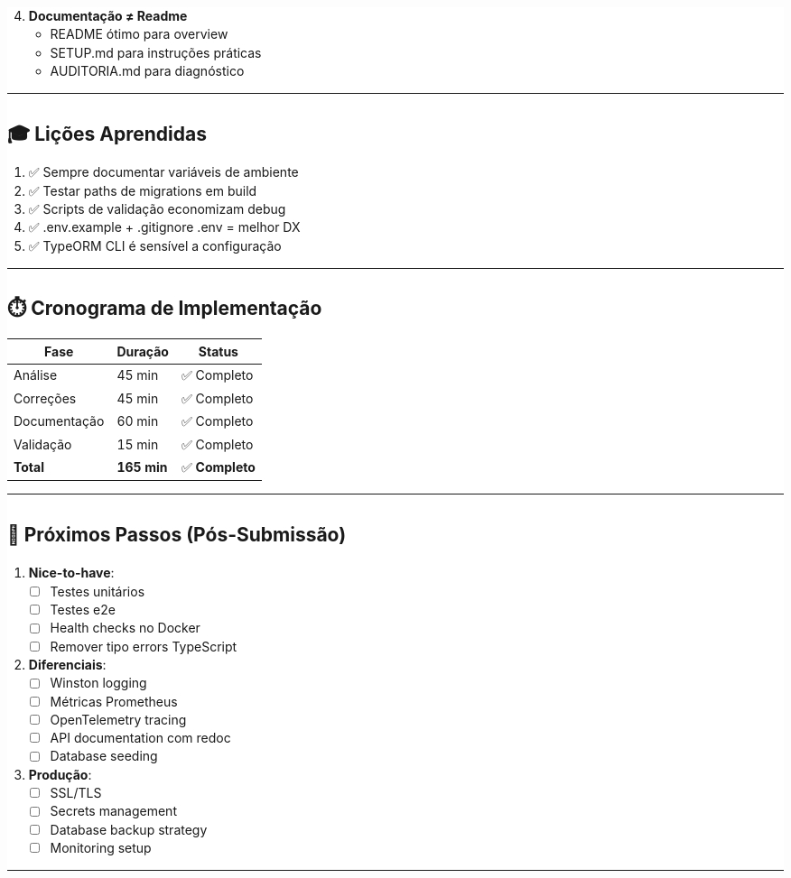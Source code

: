 4. **Documentação ≠ Readme**
   - README ótimo para overview
   - SETUP.md para instruções práticas
   - AUDITORIA.md para diagnóstico

---

## 🎓 Lições Aprendidas

1. ✅ Sempre documentar variáveis de ambiente
2. ✅ Testar paths de migrations em build
3. ✅ Scripts de validação economizam debug
4. ✅ .env.example + .gitignore .env = melhor DX
5. ✅ TypeORM CLI é sensível a configuração

---

## ⏱️ Cronograma de Implementação

| Fase | Duração | Status |
|------|---------|--------|
| Análise | 45 min | ✅ Completo |
| Correções | 45 min | ✅ Completo |
| Documentação | 60 min | ✅ Completo |
| Validação | 15 min | ✅ Completo |
| **Total** | **165 min** | ✅ **Completo** |

---

## 🎯 Próximos Passos (Pós-Submissão)

1. **Nice-to-have**:
   - [ ] Testes unitários
   - [ ] Testes e2e
   - [ ] Health checks no Docker
   - [ ] Remover tipo errors TypeScript

2. **Diferenciais**:
   - [ ] Winston logging
   - [ ] Métricas Prometheus
   - [ ] OpenTelemetry tracing
   - [ ] API documentation com redoc
   - [ ] Database seeding

3. **Produção**:
   - [ ] SSL/TLS
   - [ ] Secrets management
   - [ ] Database backup strategy
   - [ ] Monitoring setup

---